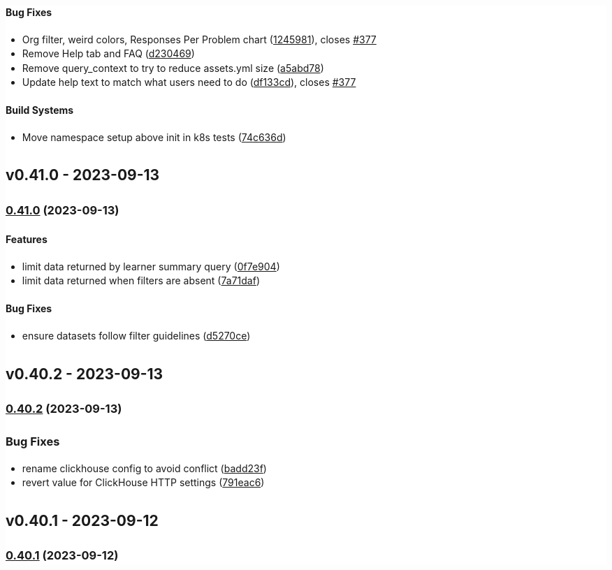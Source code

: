 #### Bug Fixes

- Org filter, weird colors, Responses Per Problem chart ([1245981](https://github.com/openedx/tutor-contrib-aspects/commit/1245981f55d6793b4e3eeb21668f82c90eea75c0)), closes [#377](https://github.com/openedx/tutor-contrib-aspects/issues/377)
- Remove Help tab and FAQ ([d230469](https://github.com/openedx/tutor-contrib-aspects/commit/d2304690bc8c97e7ac23893dbf8141a10853e0be))
- Remove query_context to try to reduce assets.yml size ([a5abd78](https://github.com/openedx/tutor-contrib-aspects/commit/a5abd7868f230435abedab31774340a9844ce398))
- Update help text to match what users need to do ([df133cd](https://github.com/openedx/tutor-contrib-aspects/commit/df133cd9055c3a695b1ea26eaafcf3ccf6224c99)), closes [#377](https://github.com/openedx/tutor-contrib-aspects/issues/377)

#### Build Systems

- Move namespace setup above init in k8s tests ([74c636d](https://github.com/openedx/tutor-contrib-aspects/commit/74c636d85b5d79ef7ac91b6737d7a9e769b5843b))

## v0.41.0 - 2023-09-13

### [0.41.0](https://github.com/openedx/tutor-contrib-aspects/compare/v0.40.2...v0.41.0) (2023-09-13)

#### Features

- limit data returned by learner summary query ([0f7e904](https://github.com/openedx/tutor-contrib-aspects/commit/0f7e9041b96529c0ce2faa705e0f982e67a8d205))
- limit data returned when filters are absent ([7a71daf](https://github.com/openedx/tutor-contrib-aspects/commit/7a71daf64a526b73c6243e818f3a51b508281e7b))

#### Bug Fixes

- ensure datasets follow filter guidelines ([d5270ce](https://github.com/openedx/tutor-contrib-aspects/commit/d5270cef60536cdfb7d7b0ea72a1bb2d8f61186e))

## v0.40.2 - 2023-09-13

### [0.40.2](https://github.com/openedx/tutor-contrib-aspects/compare/v0.40.1...v0.40.2) (2023-09-13)

### Bug Fixes

- rename clickhouse config to avoid conflict ([badd23f](https://github.com/openedx/tutor-contrib-aspects/commit/badd23ffa88744c8ea641c58838bd863f841c761))
- revert value for ClickHouse HTTP settings ([791eac6](https://github.com/openedx/tutor-contrib-aspects/commit/791eac679ece26d2ec09fcdac5f3eff494c739c1))

## v0.40.1 - 2023-09-12

### [0.40.1](https://github.com/openedx/tutor-contrib-aspects/compare/v0.40.0...v0.40.1) (2023-09-12)
